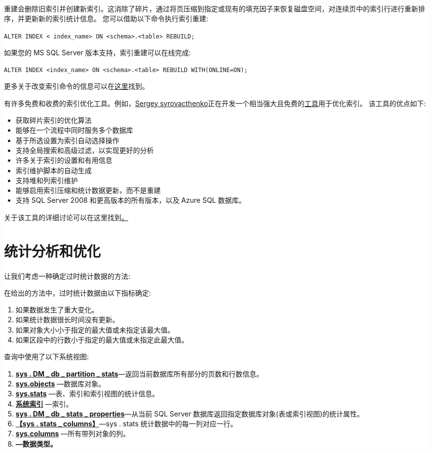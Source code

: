 重建会删除旧索引并创建新索引。这消除了碎片，通过将页压缩到指定或现有的填充因子来恢复磁盘空间，对连续页中的索引行进行重新排序，并更新新的索引统计信息。
您可以借助以下命令执行索引重建:

```
ALTER INDEX < index_name> ON <schema>.<table> REBUILD;
```

如果您的 MS SQL Server 版本支持，索引重建可以在线完成:

```
ALTER INDEX <index_name> ON <schema>.<table> REBUILD WITH(ONLINE=ON);
```

更多关于改变索引命令的信息可以在[这里](https://docs.microsoft.com/en-us/sql/t-sql/statements/alter-index-transact-sql?view=sql-server-2017)找到。

有许多免费和收费的索引优化工具。例如，[Sergey syrovacthenko](https://www.linkedin.com/in/sergeysyrovatchenko/)正在开发一个相当强大且免费的[工具](https://github.com/sergeysyrovatchenko/SQLIndexManager)用于优化索引。
该工具的优点如下:

*   获取碎片索引的优化算法
*   能够在一个流程中同时服务多个数据库
*   基于所选设置为索引自动选择操作
*   支持全局搜索和高级过滤，以实现更好的分析
*   许多关于索引的设置和有用信息
*   索引维护脚本的自动生成
*   支持堆和列索引维护
*   能够启用索引压缩和统计数据更新，而不是重建
*   支持 SQL Server 2008 和更高版本的所有版本，以及 Azure SQL 数据库。

关于该工具的详细讨论可以在这里找到[。](https://www.sql.ru/forum/1312218-1/sql-index-manager-besplatnaya-utilita-po-obsluzhivaniu-indeksov-dlya-sql-server-i-azure)

# **统计分析和优化**

让我们考虑一种确定过时统计数据的方法:

在给出的方法中，过时统计数据由以下指标确定:

1.  如果数据发生了重大变化。
2.  如果统计数据很长时间没有更新。
3.  如果对象大小小于指定的最大值或未指定该最大值。
4.  如果区段中的行数小于指定的最大值或未指定此最大值。

查询中使用了以下系统视图:

1.  [**sys . DM _ db _ partition _ stats**](https://docs.microsoft.com/en-us/sql/relational-databases/system-dynamic-management-views/sys-dm-db-partition-stats-transact-sql?view=sql-server-2017)—返回当前数据库所有部分的页数和行数信息。
2.  [**sys.objects**](https://docs.microsoft.com/en-us/sql/relational-databases/system-catalog-views/sys-objects-transact-sql?view=sql-server-2017) —数据库对象。
3.  [**sys.stats**](https://docs.microsoft.com/en-us/sql/relational-databases/system-catalog-views/sys-stats-transact-sql?view=sql-server-2017) —表、索引和索引视图的统计信息。
4.  [**系统索引**](https://docs.microsoft.com/en-us/sql/relational-databases/system-catalog-views/sys-indexes-transact-sql?view=sql-server-2017) —索引。
5.  [**sys . DM _ db _ stats _ properties**](https://docs.microsoft.com/en-us/sql/relational-databases/system-dynamic-management-views/sys-dm-db-stats-properties-transact-sql?view=sql-server-2017)—从当前 SQL Server 数据库返回指定数据库对象(表或索引视图)的统计属性。
6.  [**【sys . stats _ columns】**](https://docs.microsoft.com/en-us/sql/relational-databases/system-catalog-views/sys-stats-columns-transact-sql?view=sql-server-2017)—sys . stats 统计数据中的每一列对应一行。
7.  [**sys.columns**](https://docs.microsoft.com/en-us/sql/relational-databases/system-catalog-views/sys-columns-transact-sql?view=sql-server-2017) —所有带列对象的列。
8.  [](https://docs.microsoft.com/en-us/sql/relational-databases/system-catalog-views/sys-types-transact-sql?view=sql-server-2017)**—数据类型。**

